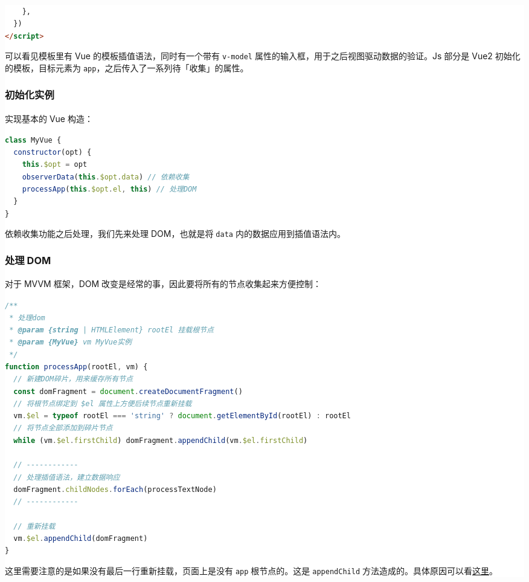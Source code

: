 ```html
    },
  })
</script>
```

可以看见模板里有 Vue 的模板插值语法，同时有一个带有 `v-model` 属性的输入框，用于之后视图驱动数据的验证。Js 部分是 Vue2 初始化的模板，目标元素为 `app`，之后传入了一系列待「收集」的属性。

### 初始化实例

实现基本的 Vue 构造：

```javascript
class MyVue {
  constructor(opt) {
    this.$opt = opt
    observerData(this.$opt.data) // 依赖收集
    processApp(this.$opt.el, this) // 处理DOM
  }
}
```

依赖收集功能之后处理，我们先来处理 DOM，也就是将 `data` 内的数据应用到插值语法内。

### 处理 DOM

对于 MVVM 框架，DOM 改变是经常的事，因此要将所有的节点收集起来方便控制：

```javascript
/**
 * 处理dom
 * @param {string | HTMLElement} rootEl 挂载根节点
 * @param {MyVue} vm MyVue实例
 */
function processApp(rootEl, vm) {
  // 新建DOM碎片，用来缓存所有节点
  const domFragment = document.createDocumentFragment()
  // 将根节点绑定到 $el 属性上方便后续节点重新挂载
  vm.$el = typeof rootEl === 'string' ? document.getElementById(rootEl) : rootEl
  // 将节点全部添加到碎片节点
  while (vm.$el.firstChild) domFragment.appendChild(vm.$el.firstChild)

  // ------------
  // 处理插值语法，建立数据响应
  domFragment.childNodes.forEach(processTextNode)
  // ------------

  // 重新挂载
  vm.$el.appendChild(domFragment)
}
```

这里需要注意的是如果没有最后一行重新挂载，页面上是没有 `app` 根节点的。这是 `appendChild` 方法造成的。具体原因可以看[这里](/notes#about_appendChild_method)。
